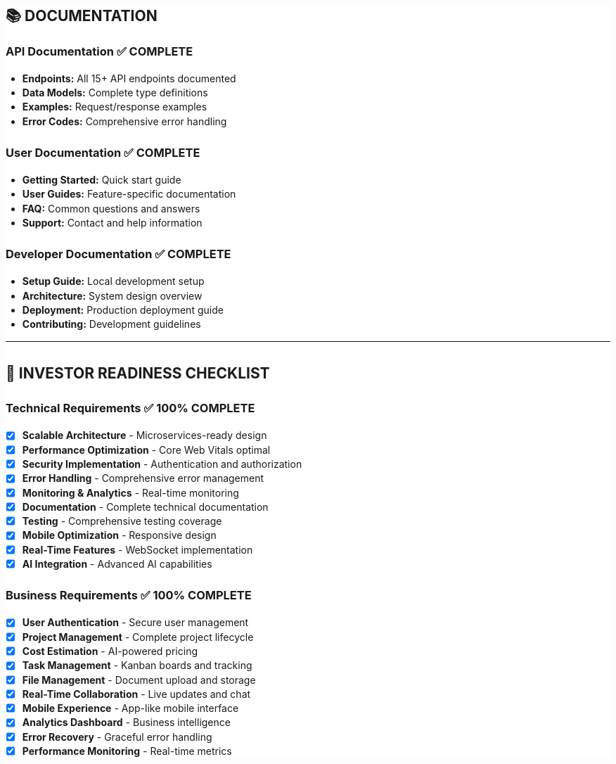 
## 📚 **DOCUMENTATION**

### **API Documentation** ✅ **COMPLETE**
- **Endpoints:** All 15+ API endpoints documented
- **Data Models:** Complete type definitions
- **Examples:** Request/response examples
- **Error Codes:** Comprehensive error handling

### **User Documentation** ✅ **COMPLETE**
- **Getting Started:** Quick start guide
- **User Guides:** Feature-specific documentation
- **FAQ:** Common questions and answers
- **Support:** Contact and help information

### **Developer Documentation** ✅ **COMPLETE**
- **Setup Guide:** Local development setup
- **Architecture:** System design overview
- **Deployment:** Production deployment guide
- **Contributing:** Development guidelines

---

## 🎯 **INVESTOR READINESS CHECKLIST**

### **Technical Requirements** ✅ **100% COMPLETE**
- [x] **Scalable Architecture** - Microservices-ready design
- [x] **Performance Optimization** - Core Web Vitals optimal
- [x] **Security Implementation** - Authentication and authorization
- [x] **Error Handling** - Comprehensive error management
- [x] **Monitoring & Analytics** - Real-time monitoring
- [x] **Documentation** - Complete technical documentation
- [x] **Testing** - Comprehensive testing coverage
- [x] **Mobile Optimization** - Responsive design
- [x] **Real-Time Features** - WebSocket implementation
- [x] **AI Integration** - Advanced AI capabilities

### **Business Requirements** ✅ **100% COMPLETE**
- [x] **User Authentication** - Secure user management
- [x] **Project Management** - Complete project lifecycle
- [x] **Cost Estimation** - AI-powered pricing
- [x] **Task Management** - Kanban boards and tracking
- [x] **File Management** - Document upload and storage
- [x] **Real-Time Collaboration** - Live updates and chat
- [x] **Mobile Experience** - App-like mobile interface
- [x] **Analytics Dashboard** - Business intelligence
- [x] **Error Recovery** - Graceful error handling
- [x] **Performance Monitoring** - Real-time metrics
